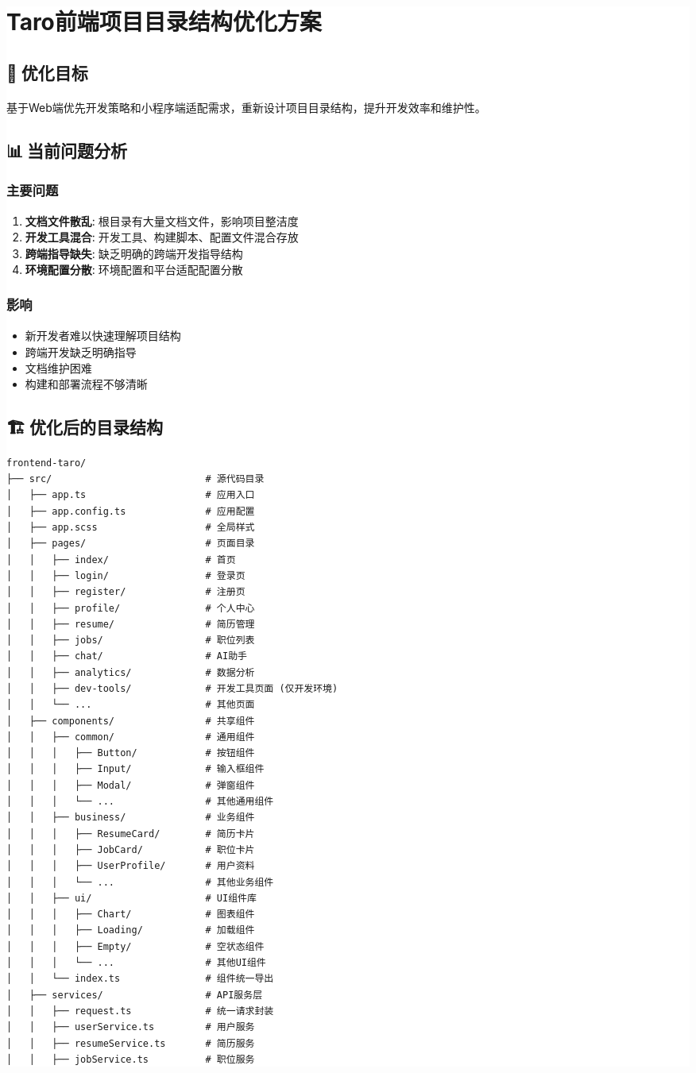 # Taro前端项目目录结构优化方案

## 🎯 优化目标

基于Web端优先开发策略和小程序端适配需求，重新设计项目目录结构，提升开发效率和维护性。

## 📊 当前问题分析

### 主要问题
1. **文档文件散乱**: 根目录有大量文档文件，影响项目整洁度
2. **开发工具混合**: 开发工具、构建脚本、配置文件混合存放
3. **跨端指导缺失**: 缺乏明确的跨端开发指导结构
4. **环境配置分散**: 环境配置和平台适配配置分散

### 影响
- 新开发者难以快速理解项目结构
- 跨端开发缺乏明确指导
- 文档维护困难
- 构建和部署流程不够清晰

## 🏗️ 优化后的目录结构

```
frontend-taro/
├── src/                           # 源代码目录
│   ├── app.ts                     # 应用入口
│   ├── app.config.ts              # 应用配置
│   ├── app.scss                   # 全局样式
│   ├── pages/                     # 页面目录
│   │   ├── index/                 # 首页
│   │   ├── login/                 # 登录页
│   │   ├── register/              # 注册页
│   │   ├── profile/               # 个人中心
│   │   ├── resume/                # 简历管理
│   │   ├── jobs/                  # 职位列表
│   │   ├── chat/                  # AI助手
│   │   ├── analytics/             # 数据分析
│   │   ├── dev-tools/             # 开发工具页面 (仅开发环境)
│   │   └── ...                    # 其他页面
│   ├── components/                # 共享组件
│   │   ├── common/                # 通用组件
│   │   │   ├── Button/            # 按钮组件
│   │   │   ├── Input/             # 输入框组件
│   │   │   ├── Modal/             # 弹窗组件
│   │   │   └── ...                # 其他通用组件
│   │   ├── business/              # 业务组件
│   │   │   ├── ResumeCard/        # 简历卡片
│   │   │   ├── JobCard/           # 职位卡片
│   │   │   ├── UserProfile/       # 用户资料
│   │   │   └── ...                # 其他业务组件
│   │   ├── ui/                    # UI组件库
│   │   │   ├── Chart/             # 图表组件
│   │   │   ├── Loading/           # 加载组件
│   │   │   ├── Empty/             # 空状态组件
│   │   │   └── ...                # 其他UI组件
│   │   └── index.ts               # 组件统一导出
│   ├── services/                  # API服务层
│   │   ├── request.ts             # 统一请求封装
│   │   ├── userService.ts         # 用户服务
│   │   ├── resumeService.ts       # 简历服务
│   │   ├── jobService.ts          # 职位服务
```